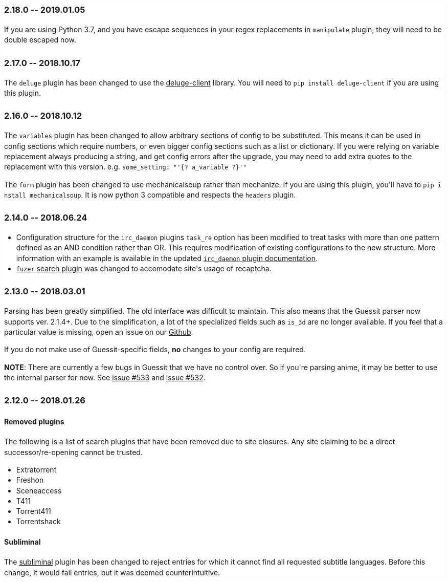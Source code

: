 ### **2.18.0** -- 2019.01.05

If you are using Python 3.7, and you have escape sequences in your regex replacements in `manipulate` plugin, they will need to be double escaped now.

### **2.17.0** -- 2018.10.17

The `deluge` plugin has been changed to use the [deluge-client](https://pypi.org/project/deluge-client/) library. You will need to `pip install deluge-client` if you are using this plugin.

### **2.16.0** -- 2018.10.12

The `variables` plugin has been changed to allow arbitrary sections of config to be substituted. This means it can be used in config sections which require numbers, or even bigger config sections such as a list or dictionary. If you were relying on variable replacement always producing a string, and get config errors after the upgrade, you may need to add extra quotes to the replacement with this version. e.g. `some_setting: "'{? a_variable ?}'"`

The `form` plugin has been changed to use mechanicalsoup rather than mechanize. If you are using this plugin, you'll have to `pip install mechanicalsoup`. It is now python 3 compatible and respects the `headers` plugin.

### **2.14.0** -- 2018.06.24
- Configuration structure for the `irc_daemon` plugins `task_re` option has been modified to treat tasks with more than one pattern defined as an AND condition rather than OR.  This requires modification of existing configurations to the new structure.  More information with an example is available in the updated [`irc_daemon` plugin documentation](https://flexget.com/Plugins/Daemon/irc).
- [`fuzer` search plugin](https://flexget.com/Searches/fuzer) was changed to accomodate site's usage of recaptcha.

### **2.13.0** -- 2018.03.01
Parsing has been greatly simplified. The old interface was difficult to maintain. This also means that the Guessit parser now supports ver. 2.1.4+. Due to the simplification, a lot of the specialized fields such as `is_3d` are no longer available. If you feel that a particular value is missing, open an issue on our [Github](https://www.github.com/Flexget/Flexget/issues).

If you do not make use of Guessit-specific fields, **no** changes to your config are required.

**NOTE**: There are currently a few bugs in Guessit that we have no control over. So if you're parsing anime, it may be better to use the internal parser for now. See [issue #533](https://github.com/guessit-io/guessit/issues/533) and [issue #532](https://github.com/guessit-io/guessit/issues/532).

### **2.12.0** -- 2018.01.26
#### Removed plugins
The following is a list of search plugins that have been removed due to site closures. Any site claiming to be a direct successor/re-opening cannot be trusted.

- Extratorrent
- Freshon
- Sceneaccess
- T411
- Torrent411
- Torrentshack
#### Subliminal
The [subliminal](/Plugins/subliminal) plugin has been changed to reject entries for which it cannot find all requested subtitle languages. Before this change, it would fail entries, but it was deemed counterintuitive.
